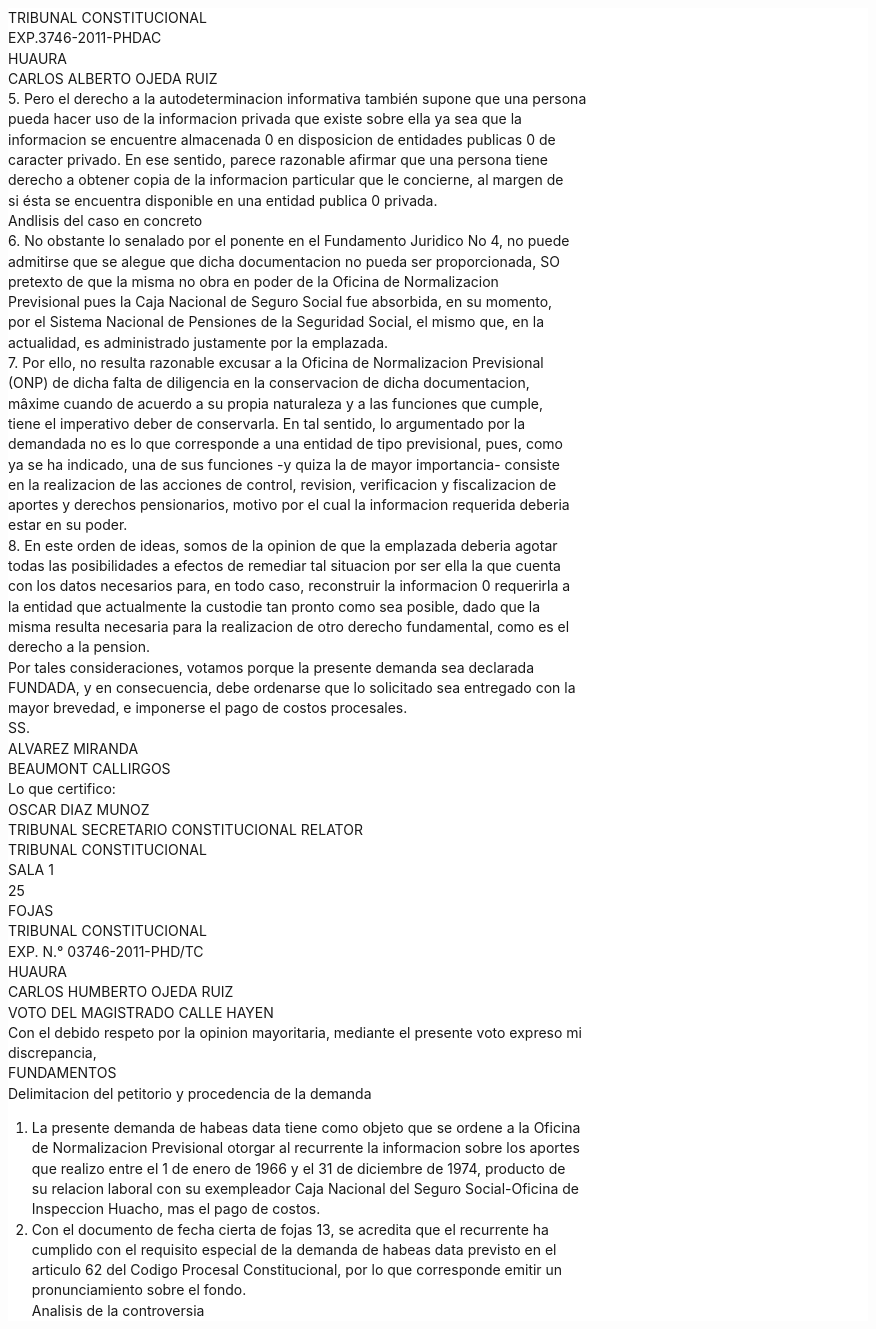 TRIBUNAL CONSTITUCIONAL  
EXP.3746-2011-PHDAC  
HUAURA  
CARLOS ALBERTO OJEDA RUIZ  
5. Pero el derecho a la autodeterminacion informativa también supone que una persona  
pueda hacer uso de la informacion privada que existe sobre ella ya sea que la  
informacion se encuentre almacenada 0 en disposicion de entidades publicas 0 de  
caracter privado. En ese sentido, parece razonable afirmar que una persona tiene  
derecho a obtener copia de la informacion particular que le concierne, al margen de  
si ésta se encuentra disponible en una entidad publica 0 privada.  
Andlisis del caso en concreto  
6. No obstante lo senalado por el ponente en el Fundamento Juridico No 4, no puede  
admitirse que se alegue que dicha documentacion no pueda ser proporcionada, SO  
pretexto de que la misma no obra en poder de la Oficina de Normalizacion  
Previsional pues la Caja Nacional de Seguro Social fue absorbida, en su momento,  
por el Sistema Nacional de Pensiones de la Seguridad Social, el mismo que, en la  
actualidad, es administrado justamente por la emplazada.  
7. Por ello, no resulta razonable excusar a la Oficina de Normalizacion Previsional  
(ONP) de dicha falta de diligencia en la conservacion de dicha documentacion,  
mâxime cuando de acuerdo a su propia naturaleza y a las funciones que cumple,  
tiene el imperativo deber de conservarla. En tal sentido, lo argumentado por la  
demandada no es lo que corresponde a una entidad de tipo previsional, pues, como  
ya se ha indicado, una de sus funciones -y quiza la de mayor importancia- consiste  
en la realizacion de las acciones de control, revision, verificacion y fiscalizacion de  
aportes y derechos pensionarios, motivo por el cual la informacion requerida deberia  
estar en su poder.  
8. En este orden de ideas, somos de la opinion de que la emplazada deberia agotar  
todas las posibilidades a efectos de remediar tal situacion por ser ella la que cuenta  
con los datos necesarios para, en todo caso, reconstruir la informacion 0 requerirla a  
la entidad que actualmente la custodie tan pronto como sea posible, dado que la  
misma resulta necesaria para la realizacion de otro derecho fundamental, como es el  
derecho a la pension.  
Por tales consideraciones, votamos porque la presente demanda sea declarada  
FUNDADA, y en consecuencia, debe ordenarse que lo solicitado sea entregado con la  
mayor brevedad, e imponerse el pago de costos procesales.  
SS.  
ALVAREZ MIRANDA  
BEAUMONT CALLIRGOS  
Lo que certifico:  
OSCAR DIAZ MUNOZ  
TRIBUNAL SECRETARIO CONSTITUCIONAL RELATOR  
TRIBUNAL CONSTITUCIONAL  
SALA 1  
25  
FOJAS  
TRIBUNAL CONSTITUCIONAL  
EXP. N.° 03746-2011-PHD/TC  
HUAURA  
CARLOS HUMBERTO OJEDA RUIZ  
VOTO DEL MAGISTRADO CALLE HAYEN  
Con el debido respeto por la opinion mayoritaria, mediante el presente voto expreso mi  
discrepancia,  
FUNDAMENTOS  
Delimitacion del petitorio y procedencia de la demanda  
1. La presente demanda de habeas data tiene como objeto que se ordene a la Oficina  
de Normalizacion Previsional otorgar al recurrente la informacion sobre los aportes  
que realizo entre el 1 de enero de 1966 y el 31 de diciembre de 1974, producto de  
su relacion laboral con su exempleador Caja Nacional del Seguro Social-Oficina de  
Inspeccion Huacho, mas el pago de costos.  
2. Con el documento de fecha cierta de fojas 13, se acredita que el recurrente ha  
cumplido con el requisito especial de la demanda de habeas data previsto en el  
articulo 62 del Codigo Procesal Constitucional, por lo que corresponde emitir un  
pronunciamiento sobre el fondo.  
Analisis de la controversia  
